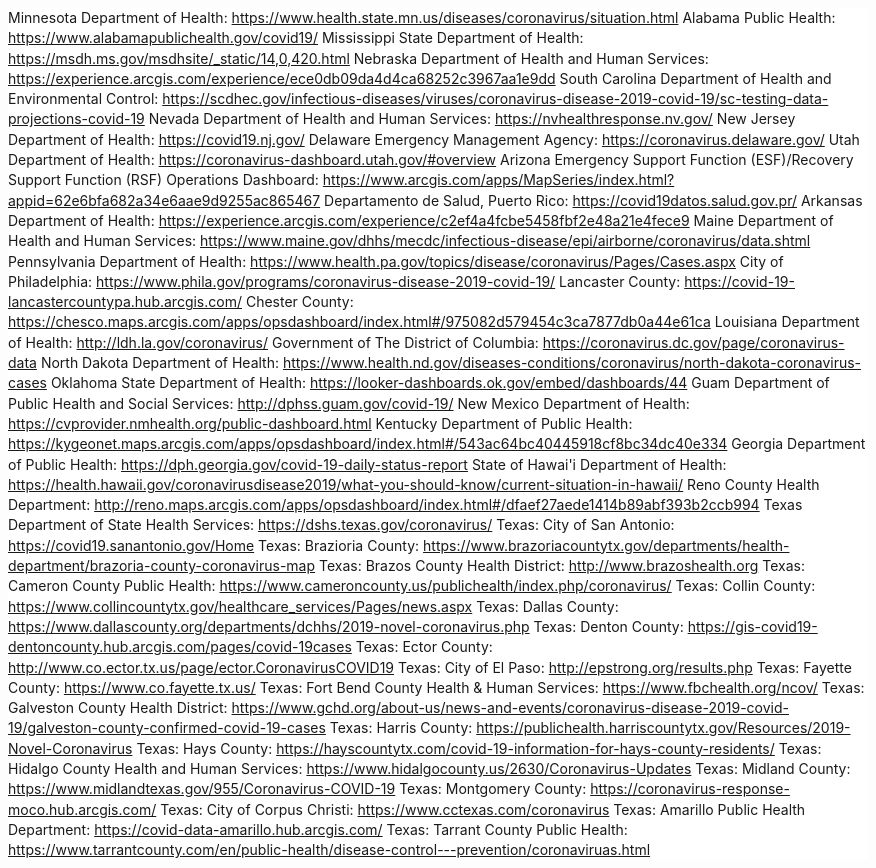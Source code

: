Minnesota Department of Health: https://www.health.state.mn.us/diseases/coronavirus/situation.html
Alabama Public Health: https://www.alabamapublichealth.gov/covid19/
Mississippi State Department of Health: https://msdh.ms.gov/msdhsite/_static/14,0,420.html
Nebraska Department of Health and Human Services: https://experience.arcgis.com/experience/ece0db09da4d4ca68252c3967aa1e9dd
South Carolina Department of Health and Environmental Control: https://scdhec.gov/infectious-diseases/viruses/coronavirus-disease-2019-covid-19/sc-testing-data-projections-covid-19
Nevada Department of Health and Human Services: https://nvhealthresponse.nv.gov/
New Jersey Department of Health: https://covid19.nj.gov/
Delaware Emergency Management Agency: https://coronavirus.delaware.gov/
Utah Department of Health: https://coronavirus-dashboard.utah.gov/#overview
Arizona Emergency Support Function (ESF)/Recovery Support Function (RSF) Operations Dashboard: https://www.arcgis.com/apps/MapSeries/index.html?appid=62e6bfa682a34e6aae9d9255ac865467
Departamento de Salud, Puerto Rico: https://covid19datos.salud.gov.pr/
Arkansas Department of Health: https://experience.arcgis.com/experience/c2ef4a4fcbe5458fbf2e48a21e4fece9
Maine Department of Health and Human Services: https://www.maine.gov/dhhs/mecdc/infectious-disease/epi/airborne/coronavirus/data.shtml
Pennsylvania Department of Health: https://www.health.pa.gov/topics/disease/coronavirus/Pages/Cases.aspx
City of Philadelphia: https://www.phila.gov/programs/coronavirus-disease-2019-covid-19/
Lancaster County: https://covid-19-lancastercountypa.hub.arcgis.com/
Chester County: https://chesco.maps.arcgis.com/apps/opsdashboard/index.html#/975082d579454c3ca7877db0a44e61ca
Louisiana Department of Health: http://ldh.la.gov/coronavirus/
Government of The District of Columbia: https://coronavirus.dc.gov/page/coronavirus-data
North Dakota Department of Health: https://www.health.nd.gov/diseases-conditions/coronavirus/north-dakota-coronavirus-cases
Oklahoma State Department of Health: https://looker-dashboards.ok.gov/embed/dashboards/44
Guam Department of Public Health and Social Services: http://dphss.guam.gov/covid-19/
New Mexico Department of Health: https://cvprovider.nmhealth.org/public-dashboard.html
Kentucky Department of Public Health: https://kygeonet.maps.arcgis.com/apps/opsdashboard/index.html#/543ac64bc40445918cf8bc34dc40e334
Georgia Department of Public Health: https://dph.georgia.gov/covid-19-daily-status-report
State of Hawai'i Department of Health: https://health.hawaii.gov/coronavirusdisease2019/what-you-should-know/current-situation-in-hawaii/
Reno County Health Department: http://reno.maps.arcgis.com/apps/opsdashboard/index.html#/dfaef27aede1414b89abf393b2ccb994
Texas Department of State Health Services: https://dshs.texas.gov/coronavirus/
Texas: City of San Antonio: https://covid19.sanantonio.gov/Home
Texas: Brazioria County: https://www.brazoriacountytx.gov/departments/health-department/brazoria-county-coronavirus-map
Texas: Brazos County Health District: http://www.brazoshealth.org
Texas: Cameron County Public Health: https://www.cameroncounty.us/publichealth/index.php/coronavirus/
Texas: Collin County: https://www.collincountytx.gov/healthcare_services/Pages/news.aspx
Texas: Dallas County: https://www.dallascounty.org/departments/dchhs/2019-novel-coronavirus.php
Texas: Denton County: https://gis-covid19-dentoncounty.hub.arcgis.com/pages/covid-19cases
Texas: Ector County: http://www.co.ector.tx.us/page/ector.CoronavirusCOVID19
Texas: City of El Paso: http://epstrong.org/results.php
Texas: Fayette County: https://www.co.fayette.tx.us/
Texas: Fort Bend County Health & Human Services: https://www.fbchealth.org/ncov/
Texas: Galveston County Health District: https://www.gchd.org/about-us/news-and-events/coronavirus-disease-2019-covid-19/galveston-county-confirmed-covid-19-cases
Texas: Harris County: https://publichealth.harriscountytx.gov/Resources/2019-Novel-Coronavirus
Texas: Hays County: https://hayscountytx.com/covid-19-information-for-hays-county-residents/
Texas: Hidalgo County Health and Human Services: https://www.hidalgocounty.us/2630/Coronavirus-Updates
Texas: Midland County: https://www.midlandtexas.gov/955/Coronavirus-COVID-19
Texas: Montgomery County: https://coronavirus-response-moco.hub.arcgis.com/
Texas: City of Corpus Christi: https://www.cctexas.com/coronavirus
Texas: Amarillo Public Health Department: https://covid-data-amarillo.hub.arcgis.com/
Texas: Tarrant County Public Health: https://www.tarrantcounty.com/en/public-health/disease-control---prevention/coronaviruas.html